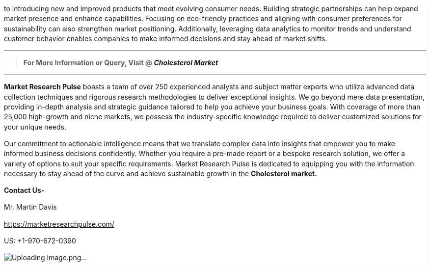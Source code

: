 to introducing new and improved products that meet evolving consumer needs. Building strategic partnerships can help expand market presence and enhance capabilities. Focusing on eco-friendly practices and aligning with consumer preferences for sustainability can also strengthen market positioning. Additionally, leveraging data analytics to monitor trends and understand customer behavior enables companies to make informed decisions and stay ahead of market shifts.</p><hr /><blockquote><p><strong>For More Information or Query, Visit @&nbsp;<em><a href="https://marketresearchpulse.com/report/64839/cholesterol-market?utm_source=Linkedin&utm_medium=029">Cholesterol Market</a></em></strong></p></blockquote><hr /><p><strong>Market Research Pulse</strong> boasts a team of over 250 experienced analysts and subject matter experts who utilize advanced data collection techniques and rigorous research methodologies to deliver exceptional insights. We go beyond mere data presentation, providing in-depth analysis and strategic guidance tailored to help you achieve your business goals. With coverage of more than 25,000 high-growth and niche markets, we possess the industry-specific knowledge required to deliver customized solutions for your unique needs.</p><p>Our commitment to actionable intelligence means that we translate complex data into insights that empower you to make informed business decisions confidently. Whether you require a pre-made report or a bespoke research solution, we offer a variety of options to suit your specific requirements. Market Research Pulse is dedicated to equipping you with the information necessary to stay ahead of the curve and achieve sustainable growth in the <strong>Cholesterol market.</strong></p><p><strong>Contact Us-</strong></p><p>Mr. Martin Davis</p><p>https://marketresearchpulse.com/</p><p>US: +1-970-672-0390</p>
![Uploading image.png…]()
